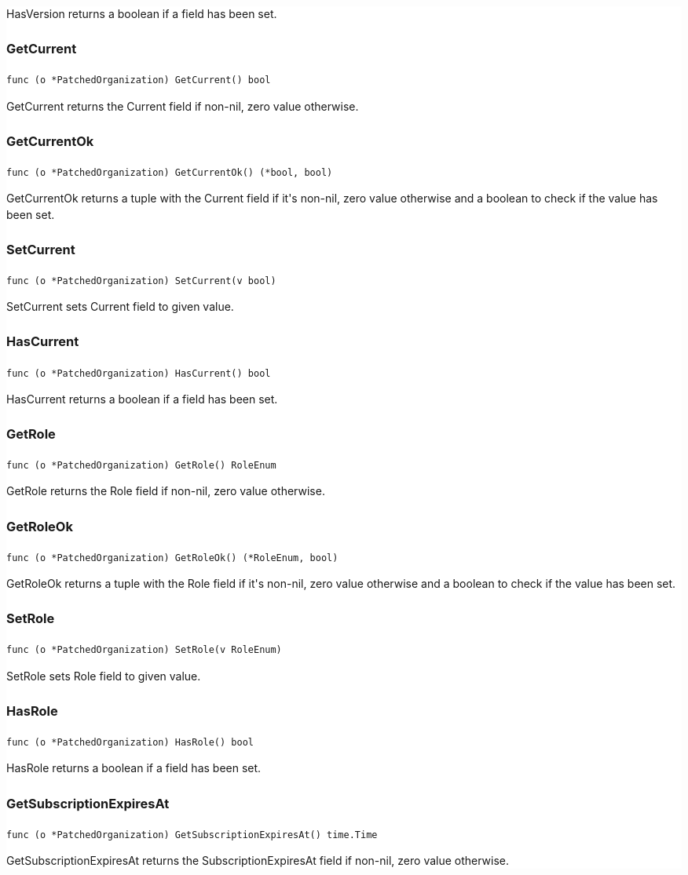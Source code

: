 HasVersion returns a boolean if a field has been set.

### GetCurrent

`func (o *PatchedOrganization) GetCurrent() bool`

GetCurrent returns the Current field if non-nil, zero value otherwise.

### GetCurrentOk

`func (o *PatchedOrganization) GetCurrentOk() (*bool, bool)`

GetCurrentOk returns a tuple with the Current field if it's non-nil, zero value otherwise
and a boolean to check if the value has been set.

### SetCurrent

`func (o *PatchedOrganization) SetCurrent(v bool)`

SetCurrent sets Current field to given value.

### HasCurrent

`func (o *PatchedOrganization) HasCurrent() bool`

HasCurrent returns a boolean if a field has been set.

### GetRole

`func (o *PatchedOrganization) GetRole() RoleEnum`

GetRole returns the Role field if non-nil, zero value otherwise.

### GetRoleOk

`func (o *PatchedOrganization) GetRoleOk() (*RoleEnum, bool)`

GetRoleOk returns a tuple with the Role field if it's non-nil, zero value otherwise
and a boolean to check if the value has been set.

### SetRole

`func (o *PatchedOrganization) SetRole(v RoleEnum)`

SetRole sets Role field to given value.

### HasRole

`func (o *PatchedOrganization) HasRole() bool`

HasRole returns a boolean if a field has been set.

### GetSubscriptionExpiresAt

`func (o *PatchedOrganization) GetSubscriptionExpiresAt() time.Time`

GetSubscriptionExpiresAt returns the SubscriptionExpiresAt field if non-nil, zero value otherwise.

